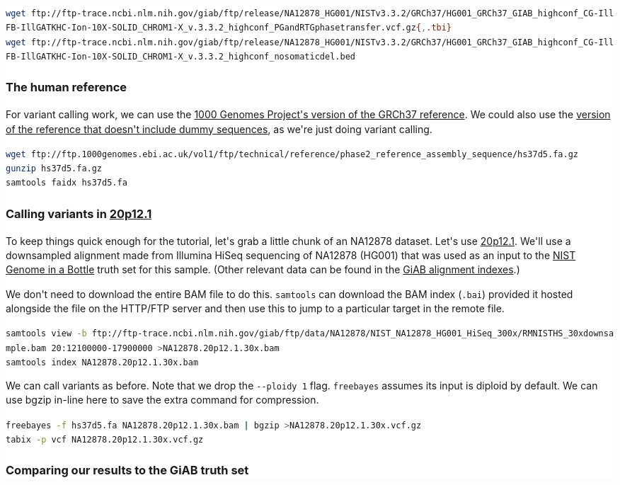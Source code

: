 ```bash
wget ftp://ftp-trace.ncbi.nlm.nih.gov/giab/ftp/release/NA12878_HG001/NISTv3.3.2/GRCh37/HG001_GRCh37_GIAB_highconf_CG-IllFB-IllGATKHC-Ion-10X-SOLID_CHROM1-X_v.3.3.2_highconf_PGandRTGphasetransfer.vcf.gz{,.tbi}
wget ftp://ftp-trace.ncbi.nlm.nih.gov/giab/ftp/release/NA12878_HG001/NISTv3.3.2/GRCh37/HG001_GRCh37_GIAB_highconf_CG-IllFB-IllGATKHC-Ion-10X-SOLID_CHROM1-X_v.3.3.2_highconf_nosomaticdel.bed
```

### The human reference

For variant calling work, we can use the [1000 Genomes Project's version of the GRCh37 reference](ftp://ftp.1000genomes.ebi.ac.uk/vol1/ftp/technical/reference/phase2_reference_assembly_sequence/hs37d5.fa.gz). We could also use the [version of the reference that doesn't include dummy sequences](ftp://ftp.1000genomes.ebi.ac.uk/vol1/ftp/technical/reference/human_g1k_v37.fasta.gz), as we're just doing variant calling.

```bash
wget ftp://ftp.1000genomes.ebi.ac.uk/vol1/ftp/technical/reference/phase2_reference_assembly_sequence/hs37d5.fa.gz
gunzip hs37d5.fa.gz
samtools faidx hs37d5.fa
```

### Calling variants in [20p12.1](http://genome-euro.ucsc.edu/cgi-bin/hgTracks?db=hg19&lastVirtModeType=default&lastVirtModeExtraState=&virtModeType=default&virtMode=0&nonVirtPosition=&position=chr20%3A12100001-17900000&hgsid=220600397_Vs2XvVv0rRPE9lPwepHAL4Iq3ndi)

To keep things quick enough for the tutorial, let's grab a little chunk of an NA12878 dataset. Let's use [20p12.1](http://genome-euro.ucsc.edu/cgi-bin/hgTracks?db=hg19&lastVirtModeType=default&lastVirtModeExtraState=&virtModeType=default&virtMode=0&nonVirtPosition=&position=chr20%3A12100001-17900000&hgsid=220600397_Vs2XvVv0rRPE9lPwepHAL4Iq3ndi). We'll use a downsampled alignment made from Illumina HiSeq sequencing of NA12878 (HG001) that was used as an input to the [NIST Genome in a Bottle](https://github.com/genome-in-a-bottle) truth set for this sample. (Other relevant data can be found in the [GiAB alignment indexes](https://github.com/genome-in-a-bottle/giab_data_indexes).)

We don't need to download the entire BAM file to do this. `samtools` can download the BAM index (`.bai`) provided it hosted alongside the file on the HTTP/FTP server and then use this to jump to a particular target in the remote file.

```bash
samtools view -b ftp://ftp-trace.ncbi.nlm.nih.gov/giab/ftp/data/NA12878/NIST_NA12878_HG001_HiSeq_300x/RMNISTHS_30xdownsample.bam 20:12100000-17900000 >NA12878.20p12.1.30x.bam
samtools index NA12878.20p12.1.30x.bam
```

We can call variants as before. Note that we drop the `--ploidy 1` flag. `freebayes` assumes its input is diploid by default. We can use bgzip in-line here to save the extra command for compression.

```bash
freebayes -f hs37d5.fa NA12878.20p12.1.30x.bam | bgzip >NA12878.20p12.1.30x.vcf.gz
tabix -p vcf NA12878.20p12.1.30x.vcf.gz
```

### Comparing our results to the GiAB truth set
